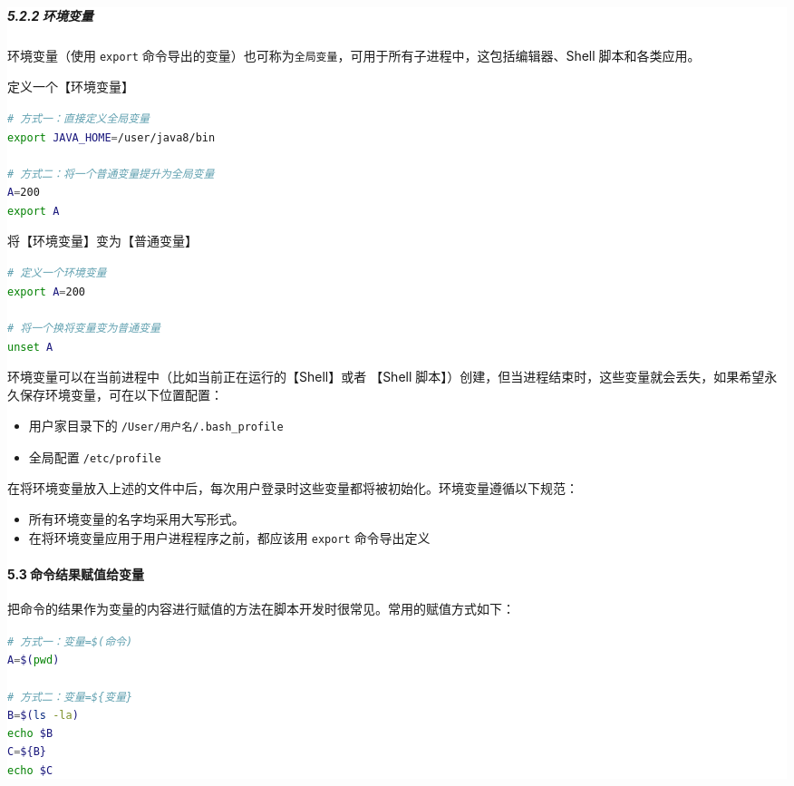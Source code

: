 

##### 5.2.2 环境变量

环境变量（使用 `export` 命令导出的变量）也可称为`全局变量`，可用于所有子进程中，这包括编辑器、Shell 脚本和各类应用。



定义一个【环境变量】

```bash
# 方式一：直接定义全局变量
export JAVA_HOME=/user/java8/bin

# 方式二：将一个普通变量提升为全局变量
A=200
export A
```



将【环境变量】变为【普通变量】

```bash
# 定义一个环境变量
export A=200

# 将一个换将变量变为普通变量
unset A
```



环境变量可以在当前进程中（比如当前正在运行的【Shell】或者 【Shell 脚本】）创建，但当进程结束时，这些变量就会丢失，如果希望永久保存环境变量，可在以下位置配置：

- ﻿用户家目录下的 `/User/用户名/.bash_profile`

- ﻿全局配置 `/etc/profile`

    

在将环境变量放入上述的文件中后，每次用户登录时这些变量都将被初始化。环境变量遵循以下规范：

- 所有环境变量的名字均采用大写形式。
- 在将环境变量应用于用户进程程序之前，都应该用 `export` 命令导出定义



#### 5.3 命令结果赋值给变量

把命令的结果作为变量的内容进行赋值的方法在脚本开发时很常见。常用的赋值方式如下：

```bash
# 方式一：变量=$(命令)
A=$(pwd)

# 方式二：变量=${变量}
B=$(ls -la)
echo $B
C=${B}
echo $C
```
